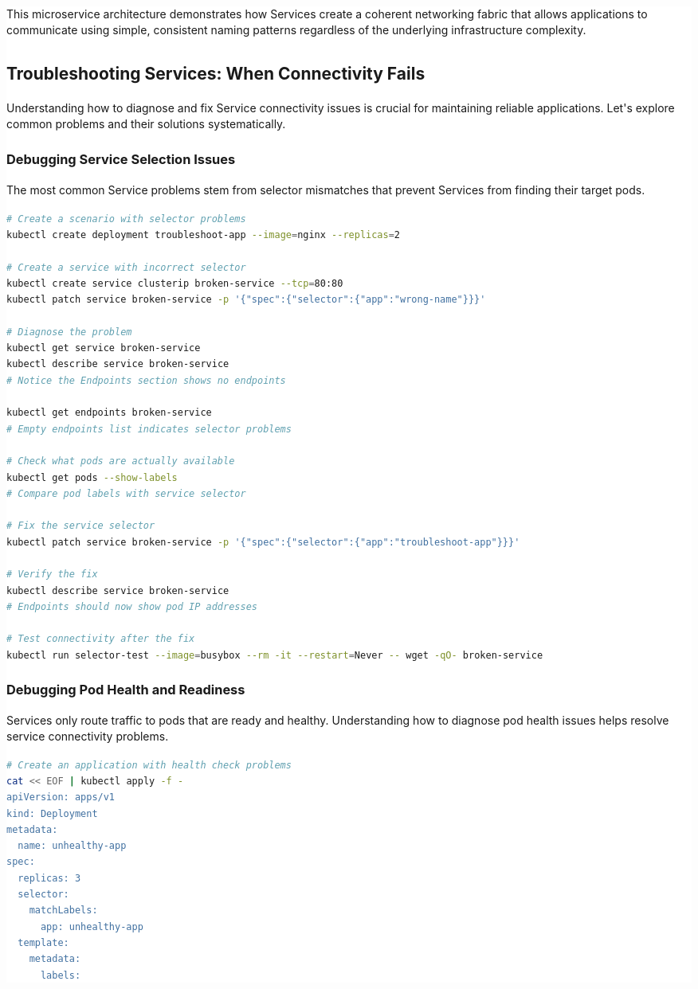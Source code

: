 This microservice architecture demonstrates how Services create a coherent networking fabric that allows applications to communicate using simple, consistent naming patterns regardless of the underlying infrastructure complexity.

## Troubleshooting Services: When Connectivity Fails

Understanding how to diagnose and fix Service connectivity issues is crucial for maintaining reliable applications. Let's explore common problems and their solutions systematically.

### Debugging Service Selection Issues

The most common Service problems stem from selector mismatches that prevent Services from finding their target pods.

```bash
# Create a scenario with selector problems
kubectl create deployment troubleshoot-app --image=nginx --replicas=2

# Create a service with incorrect selector
kubectl create service clusterip broken-service --tcp=80:80
kubectl patch service broken-service -p '{"spec":{"selector":{"app":"wrong-name"}}}'

# Diagnose the problem
kubectl get service broken-service
kubectl describe service broken-service
# Notice the Endpoints section shows no endpoints

kubectl get endpoints broken-service
# Empty endpoints list indicates selector problems

# Check what pods are actually available
kubectl get pods --show-labels
# Compare pod labels with service selector

# Fix the service selector
kubectl patch service broken-service -p '{"spec":{"selector":{"app":"troubleshoot-app"}}}'

# Verify the fix
kubectl describe service broken-service
# Endpoints should now show pod IP addresses

# Test connectivity after the fix
kubectl run selector-test --image=busybox --rm -it --restart=Never -- wget -qO- broken-service
```

### Debugging Pod Health and Readiness

Services only route traffic to pods that are ready and healthy. Understanding how to diagnose pod health issues helps resolve service connectivity problems.

```bash
# Create an application with health check problems
cat << EOF | kubectl apply -f -
apiVersion: apps/v1
kind: Deployment
metadata:
  name: unhealthy-app
spec:
  replicas: 3
  selector:
    matchLabels:
      app: unhealthy-app
  template:
    metadata:
      labels:
```